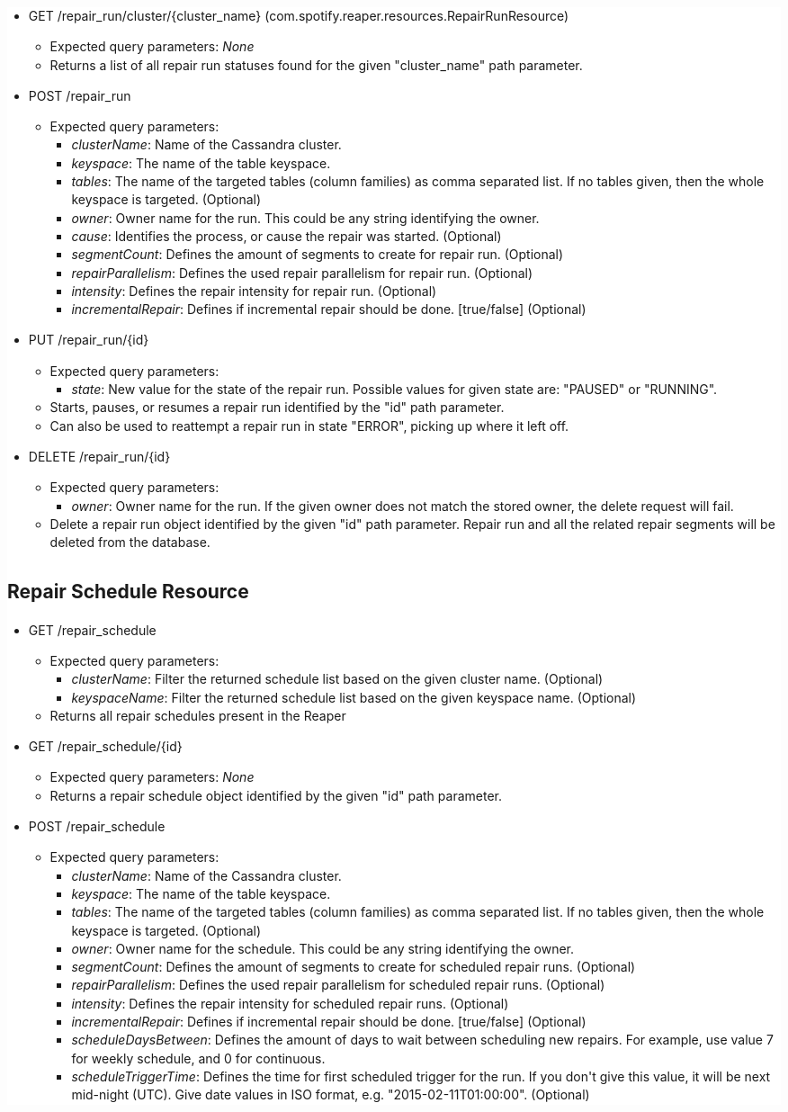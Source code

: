 * GET     /repair_run/cluster/{cluster_name} (com.spotify.reaper.resources.RepairRunResource)
  * Expected query parameters: *None*
  * Returns a list of all repair run statuses found for the given "cluster_name" path parameter.

* POST    /repair_run
  * Expected query parameters:
    * *clusterName*: Name of the Cassandra cluster.
    * *keyspace*: The name of the table keyspace.
    * *tables*: The name of the targeted tables (column families) as comma separated list.
                If no tables given, then the whole keyspace is targeted. (Optional)
    * *owner*: Owner name for the run. This could be any string identifying the owner.
    * *cause*: Identifies the process, or cause the repair was started. (Optional)
    * *segmentCount*: Defines the amount of segments to create for repair run. (Optional)
    * *repairParallelism*: Defines the used repair parallelism for repair run. (Optional)
    * *intensity*: Defines the repair intensity for repair run. (Optional)
    * *incrementalRepair*: Defines if incremental repair should be done. [true/false] (Optional)

* PUT    /repair_run/{id}
  * Expected query parameters:
    * *state*: New value for the state of the repair run.
      Possible values for given state are: "PAUSED" or "RUNNING".
  * Starts, pauses, or resumes a repair run identified by the "id" path parameter.
  * Can also be used to reattempt a repair run in state "ERROR", picking up where it left off.

* DELETE  /repair_run/{id}
  * Expected query parameters:
    * *owner*: Owner name for the run. If the given owner does not match the stored owner,
               the delete request will fail.
  * Delete a repair run object identified by the given "id" path parameter.
    Repair run and all the related repair segments will be deleted from the database.

## Repair Schedule Resource

* GET     /repair_schedule
  * Expected query parameters:
      * *clusterName*: Filter the returned schedule list based on the given
        cluster name. (Optional)
      * *keyspaceName*: Filter the returned schedule list based on the given
        keyspace name. (Optional)
  * Returns all repair schedules present in the Reaper

* GET     /repair_schedule/{id}
  * Expected query parameters: *None*
  * Returns a repair schedule object identified by the given "id" path parameter.

* POST    /repair_schedule
  * Expected query parameters:
    * *clusterName*: Name of the Cassandra cluster.
    * *keyspace*: The name of the table keyspace.
    * *tables*: The name of the targeted tables (column families) as comma separated list.
                If no tables given, then the whole keyspace is targeted. (Optional)
    * *owner*: Owner name for the schedule. This could be any string identifying the owner.
    * *segmentCount*: Defines the amount of segments to create for scheduled repair runs. (Optional)
    * *repairParallelism*: Defines the used repair parallelism for scheduled repair runs. (Optional)
    * *intensity*: Defines the repair intensity for scheduled repair runs. (Optional)
    * *incrementalRepair*: Defines if incremental repair should be done. [true/false] (Optional)
    * *scheduleDaysBetween*: Defines the amount of days to wait between scheduling new repairs.
                             For example, use value 7 for weekly schedule, and 0 for continuous.
    * *scheduleTriggerTime*: Defines the time for first scheduled trigger for the run.
                             If you don't give this value, it will be next mid-night (UTC).
                             Give date values in ISO format, e.g. "2015-02-11T01:00:00". (Optional)
